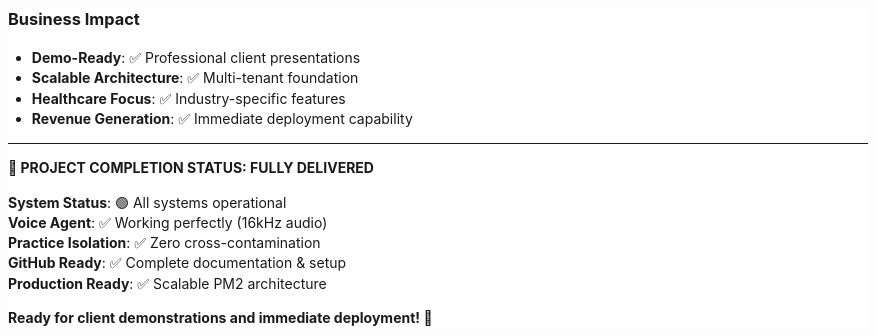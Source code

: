 ### **Business Impact**
- **Demo-Ready**: ✅ Professional client presentations
- **Scalable Architecture**: ✅ Multi-tenant foundation
- **Healthcare Focus**: ✅ Industry-specific features
- **Revenue Generation**: ✅ Immediate deployment capability

---

**🎉 PROJECT COMPLETION STATUS: FULLY DELIVERED**

**System Status**: 🟢 All systems operational  
**Voice Agent**: ✅ Working perfectly (16kHz audio)  
**Practice Isolation**: ✅ Zero cross-contamination  
**GitHub Ready**: ✅ Complete documentation & setup  
**Production Ready**: ✅ Scalable PM2 architecture  

**Ready for client demonstrations and immediate deployment! 🚀** 